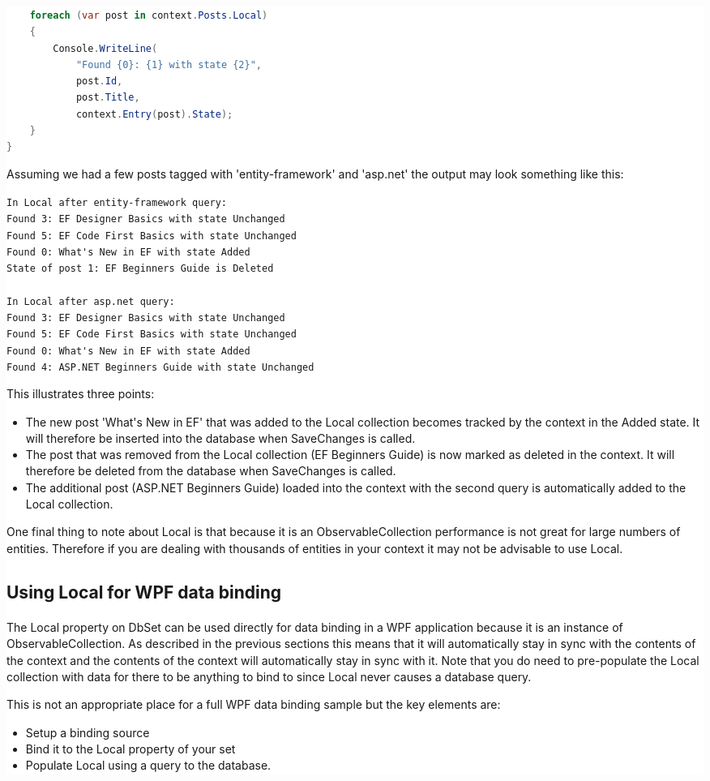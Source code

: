 ``` csharp
    foreach (var post in context.Posts.Local)
    {
        Console.WriteLine(
            "Found {0}: {1} with state {2}",
            post.Id,  
            post.Title,
            context.Entry(post).State);
    }
}
```  

Assuming we had a few posts tagged with 'entity-framework' and 'asp.net' the output may look something like this:  

```  
In Local after entity-framework query:
Found 3: EF Designer Basics with state Unchanged
Found 5: EF Code First Basics with state Unchanged
Found 0: What's New in EF with state Added
State of post 1: EF Beginners Guide is Deleted

In Local after asp.net query:
Found 3: EF Designer Basics with state Unchanged
Found 5: EF Code First Basics with state Unchanged
Found 0: What's New in EF with state Added
Found 4: ASP.NET Beginners Guide with state Unchanged
```  

This illustrates three points:  

- The new post 'What's New in EF' that was added to the Local collection becomes tracked by the context in the Added state. It will therefore be inserted into the database when SaveChanges is called.  
- The post that was removed from the Local collection (EF Beginners Guide) is now marked as deleted in the context. It will therefore be deleted from the database when SaveChanges is called.  
- The additional post (ASP.NET Beginners Guide) loaded into the context with the second query is automatically added to the Local collection.  

One final thing to note about Local is that because it is an ObservableCollection performance is not great for large numbers of entities. Therefore if you are dealing with thousands of entities in your context it may not be advisable to use Local.  

## Using Local for WPF data binding  

The Local property on DbSet can be used directly for data binding in a WPF application because it is an instance of ObservableCollection. As described in the previous sections this means that it will automatically stay in sync with the contents of the context and the contents of the context will automatically stay in sync with it. Note that you do need to pre-populate the Local collection with data for there to be anything to bind to since Local never causes a database query.  

This is not an appropriate place for a full WPF data binding sample but the key elements are:  

- Setup a binding source  
- Bind it to the Local property of your set  
- Populate Local using a query to the database.  
